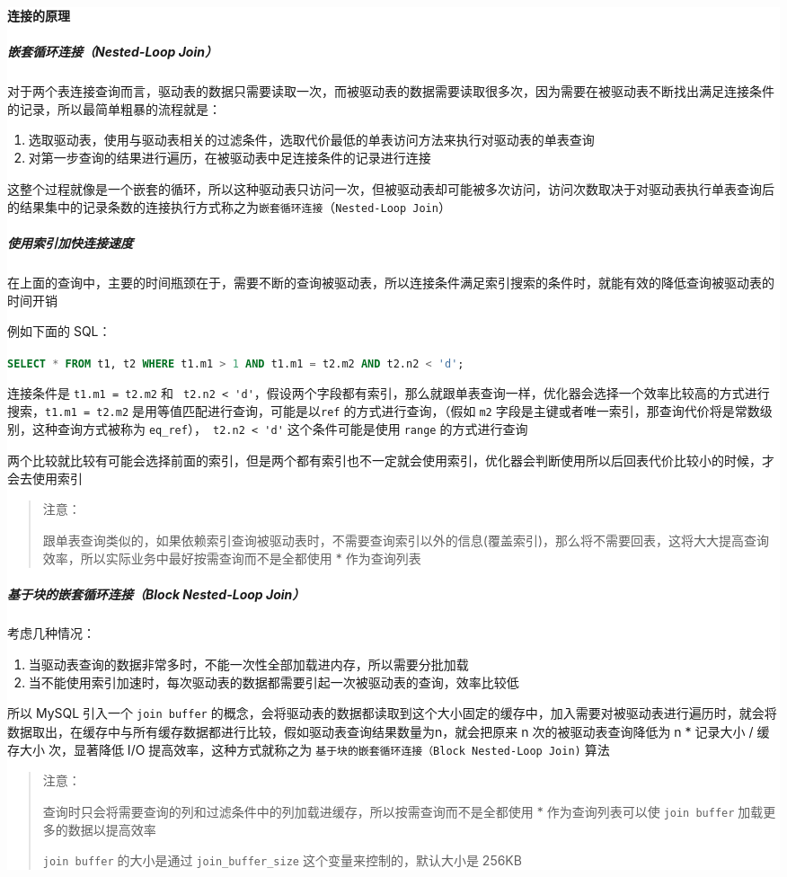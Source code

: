 

#### 连接的原理



##### 嵌套循环连接（Nested-Loop Join）

对于两个表连接查询而言，驱动表的数据只需要读取一次，而被驱动表的数据需要读取很多次，因为需要在被驱动表不断找出满足连接条件的记录，所以最简单粗暴的流程就是：

1. 选取驱动表，使用与驱动表相关的过滤条件，选取代价最低的单表访问方法来执行对驱动表的单表查询
2. 对第一步查询的结果进行遍历，在被驱动表中足连接条件的记录进行连接



这整个过程就像是一个嵌套的循环，所以这种驱动表只访问一次，但被驱动表却可能被多次访问，访问次数取决于对驱动表执行单表查询后的结果集中的记录条数的连接执行方式称之为`嵌套循环连接`（`Nested-Loop Join`）



##### 使用索引加快连接速度

在上面的查询中，主要的时间瓶颈在于，需要不断的查询被驱动表，所以连接条件满足索引搜索的条件时，就能有效的降低查询被驱动表的时间开销

例如下面的 SQL：

```sql
SELECT * FROM t1, t2 WHERE t1.m1 > 1 AND t1.m1 = t2.m2 AND t2.n2 < 'd';
```

连接条件是 `t1.m1 = t2.m2` 和 ` t2.n2 < 'd'`，假设两个字段都有索引，那么就跟单表查询一样，优化器会选择一个效率比较高的方式进行搜索，`t1.m1 = t2.m2`  是用等值匹配进行查询，可能是以`ref` 的方式进行查询，（假如 `m2` 字段是主键或者唯一索引，那查询代价将是常数级别，这种查询方式被称为 `eq_ref`），` t2.n2 < 'd'` 这个条件可能是使用 `range` 的方式进行查询

两个比较就比较有可能会选择前面的索引，但是两个都有索引也不一定就会使用索引，优化器会判断使用所以后回表代价比较小的时候，才会去使用索引

> 注意：
>
> 跟单表查询类似的，如果依赖索引查询被驱动表时，不需要查询索引以外的信息(覆盖索引)，那么将不需要回表，这将大大提高查询效率，所以实际业务中最好按需查询而不是全都使用 * 作为查询列表



##### 基于块的嵌套循环连接（Block Nested-Loop Join）

考虑几种情况：

1. 当驱动表查询的数据非常多时，不能一次性全部加载进内存，所以需要分批加载
2. 当不能使用索引加速时，每次驱动表的数据都需要引起一次被驱动表的查询，效率比较低



所以 MySQL 引入一个 `join buffer` 的概念，会将驱动表的数据都读取到这个大小固定的缓存中，加入需要对被驱动表进行遍历时，就会将数据取出，在缓存中与所有缓存数据都进行比较，假如驱动表查询结果数量为n，就会把原来 n 次的被驱动表查询降低为 n * 记录大小 / 缓存大小 次，显著降低 I/O 提高效率，这种方式就称之为 `基于块的嵌套循环连接（Block Nested-Loop Join)` 算法

> 注意：
>
> 查询时只会将需要查询的列和过滤条件中的列加载进缓存，所以按需查询而不是全都使用 * 作为查询列表可以使 `join buffer`  加载更多的数据以提高效率
>
> `join buffer`  的大小是通过 `join_buffer_size` 这个变量来控制的，默认大小是 256KB



